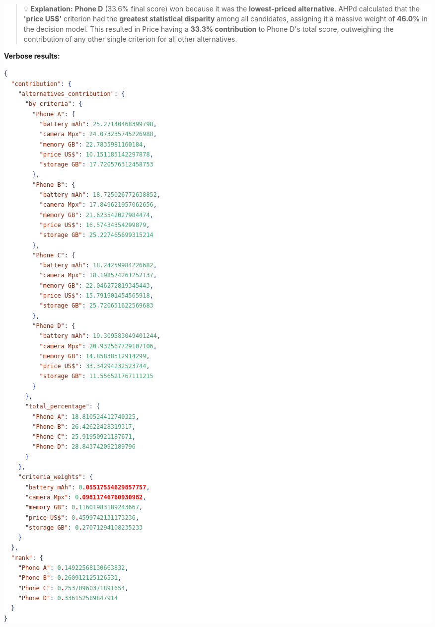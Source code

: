 > 💡 **Explanation:** **Phone D** (33.6% final score) won because it was the **lowest-priced alternative**. AHPd calculated that the **'price US\$'** criterion had the **greatest statistical disparity** among all candidates, assigning it a massive weight of **46.0%** in the decision model. This resulted in Price having a **33.3% contribution** to Phone D's total score, outweighing the contribution of any other single criterion for all other alternatives.

**Verbose results:**

```json
{
  "contribution": {
    "alternatives_contribution": {
      "by_criteria": {
        "Phone A": {
          "battery mAh": 25.27140468399798,
          "camera Mpx": 24.073235745226988,
          "memory GB": 22.7835981160184,
          "price US$": 10.151185142297878,
          "storage GB": 17.720576312458753
        },
        "Phone B": {
          "battery mAh": 18.725026772638852,
          "camera Mpx": 17.849621957062656,
          "memory GB": 21.623542027984474,
          "price US$": 16.57434354299879,
          "storage GB": 25.227465699315214
        },
        "Phone C": {
          "battery mAh": 18.24259984226682,
          "camera Mpx": 18.198574261252137,
          "memory GB": 22.046272819345443,
          "price US$": 15.791901454565918,
          "storage GB": 25.720651622569683
        },
        "Phone D": {
          "battery mAh": 19.309583049401244,
          "camera Mpx": 20.932567729107106,
          "memory GB": 14.85838512914299,
          "price US$": 33.34294232523744,
          "storage GB": 11.556521767111215
        }
      },
      "total_percentage": {
        "Phone A": 18.810524412740325,
        "Phone B": 26.42622428319317,
        "Phone C": 25.91950921187671,
        "Phone D": 28.843742092189796
      }
    },
    "criteria_weights": {
      "battery mAh": 0.05517554629857757,
      "camera Mpx": 0.09811746760930982,
      "memory GB": 0.11601983189243667,
      "price US$": 0.4599742131173236,
      "storage GB": 0.27071294108235233
    }
  },
  "rank": {
    "Phone A": 0.14922568130663832,
    "Phone B": 0.260912125126531,
    "Phone C": 0.25370960371891654,
    "Phone D": 0.336152589847914
  }
}
```